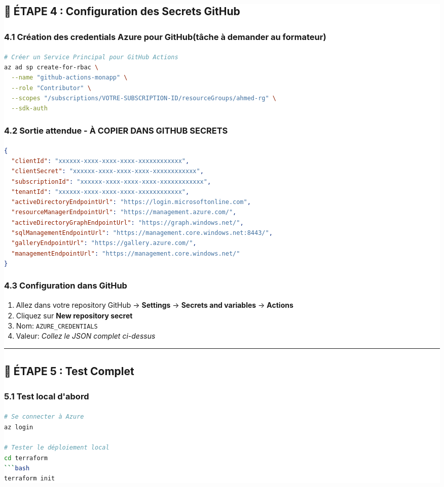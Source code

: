 
## 🔐 ÉTAPE 4 : Configuration des Secrets GitHub

### 4.1 Création des credentials Azure pour GitHub(tâche à demander au formateur)
```bash
# Créer un Service Principal pour GitHub Actions
az ad sp create-for-rbac \
  --name "github-actions-monapp" \
  --role "Contributor" \
  --scopes "/subscriptions/VOTRE-SUBSCRIPTION-ID/resourceGroups/ahmed-rg" \
  --sdk-auth
```

### 4.2 Sortie attendue - **À COPIER DANS GITHUB SECRETS**
```json
{
  "clientId": "xxxxxx-xxxx-xxxx-xxxx-xxxxxxxxxxxx",
  "clientSecret": "xxxxxx-xxxx-xxxx-xxxx-xxxxxxxxxxxx", 
  "subscriptionId": "xxxxxx-xxxx-xxxx-xxxx-xxxxxxxxxxxx",
  "tenantId": "xxxxxx-xxxx-xxxx-xxxx-xxxxxxxxxxxx",
  "activeDirectoryEndpointUrl": "https://login.microsoftonline.com",
  "resourceManagerEndpointUrl": "https://management.azure.com/",
  "activeDirectoryGraphEndpointUrl": "https://graph.windows.net/",
  "sqlManagementEndpointUrl": "https://management.core.windows.net:8443/",
  "galleryEndpointUrl": "https://gallery.azure.com/",
  "managementEndpointUrl": "https://management.core.windows.net/"
}
```

### 4.3 Configuration dans GitHub
1. Allez dans votre repository GitHub → **Settings** → **Secrets and variables** → **Actions**
2. Cliquez sur **New repository secret**
3. Nom: `AZURE_CREDENTIALS`
4. Valeur: *Collez le JSON complet ci-dessus*

---

## 🧪 ÉTAPE 5 : Test Complet

### 5.1 Test local d'abord
```bash
# Se connecter à Azure
az login

# Tester le déploiement local
cd terraform
```bash
terraform init
```